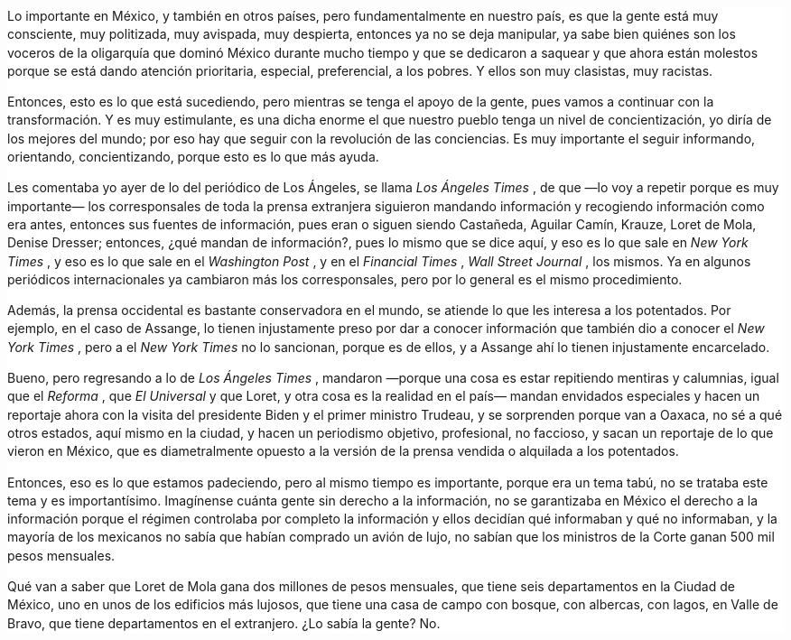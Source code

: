 Lo importante en México, y también en otros países, pero fundamentalmente en
nuestro país, es que la gente está muy consciente, muy politizada, muy
avispada, muy despierta, entonces ya no se deja manipular, ya sabe bien
quiénes son los voceros de la oligarquía que dominó México durante mucho
tiempo y que se dedicaron a saquear y que ahora están molestos porque se está
dando atención prioritaria, especial, preferencial, a los pobres. Y ellos son
muy clasistas, muy racistas.

Entonces, esto es lo que está sucediendo, pero mientras se tenga el apoyo de
la gente, pues vamos a continuar con la transformación. Y es muy estimulante,
es una dicha enorme el que nuestro pueblo tenga un nivel de concientización,
yo diría de los mejores del mundo; por eso hay que seguir con la revolución de
las conciencias. Es muy importante el seguir informando, orientando,
concientizando, porque esto es lo que más ayuda.

Les comentaba yo ayer de lo del periódico de Los Ángeles, se llama _Los
Ángeles Times_ , de que —lo voy a repetir porque es muy importante— los
corresponsales de toda la prensa extranjera siguieron mandando información y
recogiendo información como era antes, entonces sus fuentes de información,
pues eran o siguen siendo Castañeda, Aguilar Camín, Krauze, Loret de Mola,
Denise Dresser; entonces, ¿qué mandan de información?, pues lo mismo que se
dice aquí, y eso es lo que sale en _New York Times_ , y eso es lo que sale en
el _Washington Post_ , y en el _Financial Times_ , _Wall Street Journal_ , los
mismos. Ya en algunos periódicos internacionales ya cambiaron más los
corresponsales, pero por lo general es el mismo procedimiento.

Además, la prensa occidental es bastante conservadora en el mundo, se atiende
lo que les interesa a los potentados. Por ejemplo, en el caso de Assange, lo
tienen injustamente preso por dar a conocer información que también dio a
conocer el _New York Times_ , pero a el _New York Times_ no lo sancionan,
porque es de ellos, y a Assange ahí lo tienen injustamente encarcelado.

Bueno, pero regresando a lo de _Los Ángeles Times_ , mandaron —porque una cosa
es estar repitiendo mentiras y calumnias, igual que el _Reforma_ , que _El
Universal_ y que Loret, y otra cosa es la realidad en el país— mandan
envidados especiales y hacen un reportaje ahora con la visita del presidente
Biden y el primer ministro Trudeau, y se sorprenden porque van a Oaxaca, no sé
a qué otros estados, aquí mismo en la ciudad, y hacen un periodismo objetivo,
profesional, no faccioso, y sacan un reportaje de lo que vieron en México, que
es diametralmente opuesto a la versión de la prensa vendida o alquilada a los
potentados.

Entonces, eso es lo que estamos padeciendo, pero al mismo tiempo es
importante, porque era un tema tabú, no se trataba este tema y es
importantísimo. Imagínense cuánta gente sin derecho a la información, no se
garantizaba en México el derecho a la información porque el régimen controlaba
por completo la información y ellos decidían qué informaban y qué no
informaban, y la mayoría de los mexicanos no sabía que habían comprado un
avión de lujo, no sabían que los ministros de la Corte ganan 500 mil pesos
mensuales.

Qué van a saber que Loret de Mola gana dos millones de pesos mensuales, que
tiene seis departamentos en la Ciudad de México, uno en unos de los edificios
más lujosos, que tiene una casa de campo con bosque, con albercas, con lagos,
en Valle de Bravo, que tiene departamentos en el extranjero. ¿Lo sabía la
gente? No.
